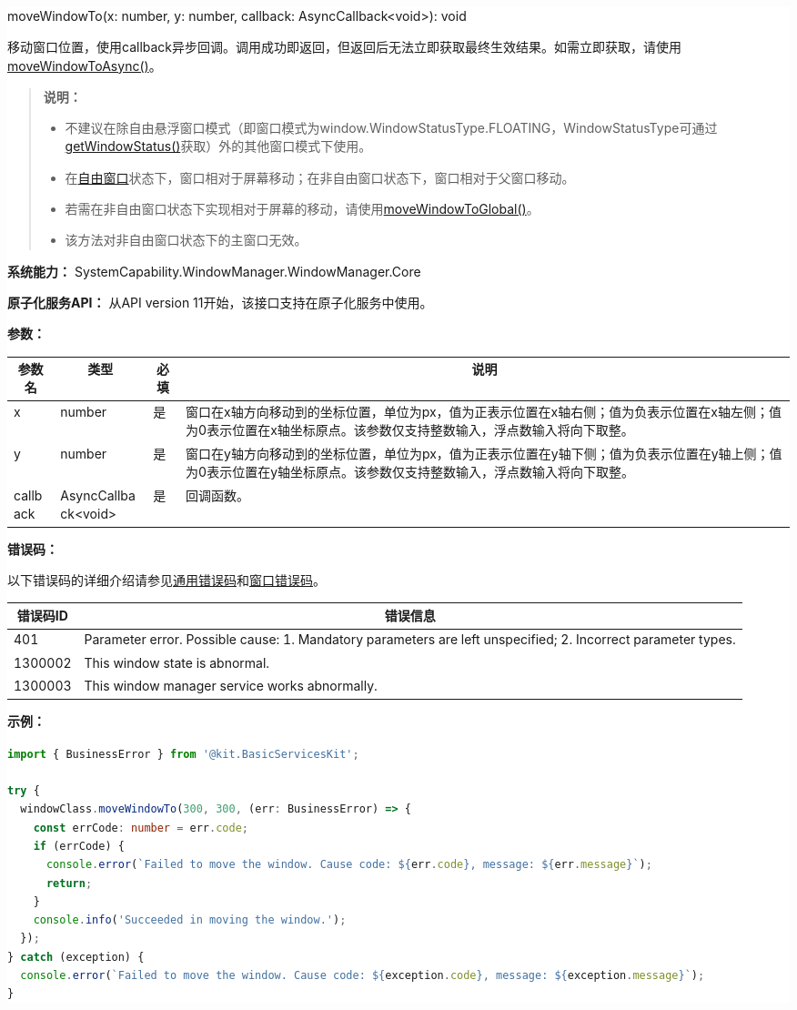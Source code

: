 moveWindowTo(x: number, y: number, callback: AsyncCallback&lt;void&gt;): void

移动窗口位置，使用callback异步回调。调用成功即返回，但返回后无法立即获取最终生效结果。如需立即获取，请使用[moveWindowToAsync()](#movewindowtoasync12)。

> **说明：**
>
> - 不建议在除自由悬浮窗口模式（即窗口模式为window.WindowStatusType.FLOATING，WindowStatusType可通过[getWindowStatus()](#getwindowstatus12)获取）外的其他窗口模式下使用。
>
> - 在[自由窗口](../../windowmanager/window-terminology.md#自由窗口)状态下，窗口相对于屏幕移动；在非自由窗口状态下，窗口相对于父窗口移动。
>
> - 若需在非自由窗口状态下实现相对于屏幕的移动，请使用[moveWindowToGlobal()](#movewindowtoglobal15)。
>
> - 该方法对非自由窗口状态下的主窗口无效。

**系统能力：** SystemCapability.WindowManager.WindowManager.Core

**原子化服务API：** 从API version 11开始，该接口支持在原子化服务中使用。

**参数：**

| 参数名 | 类型 | 必填 | 说明 |
| -------- | ------------------------- | -- | --------------------------------------------- |
| x        | number                    | 是 | 窗口在x轴方向移动到的坐标位置，单位为px，值为正表示位置在x轴右侧；值为负表示位置在x轴左侧；值为0表示位置在x轴坐标原点。该参数仅支持整数输入，浮点数输入将向下取整。 |
| y        | number                    | 是 | 窗口在y轴方向移动到的坐标位置，单位为px，值为正表示位置在y轴下侧；值为负表示位置在y轴上侧；值为0表示位置在y轴坐标原点。该参数仅支持整数输入，浮点数输入将向下取整。 |
| callback | AsyncCallback&lt;void&gt; | 是 | 回调函数。                                     |

**错误码：**

以下错误码的详细介绍请参见[通用错误码](../errorcode-universal.md)和[窗口错误码](errorcode-window.md)。

| 错误码ID | 错误信息 |
| ------- | -------------------------------------------- |
| 401     | Parameter error. Possible cause: 1. Mandatory parameters are left unspecified; 2. Incorrect parameter types. |
| 1300002 | This window state is abnormal.               |
| 1300003 | This window manager service works abnormally. |

**示例：**

```ts
import { BusinessError } from '@kit.BasicServicesKit';

try {
  windowClass.moveWindowTo(300, 300, (err: BusinessError) => {
    const errCode: number = err.code;
    if (errCode) {
      console.error(`Failed to move the window. Cause code: ${err.code}, message: ${err.message}`);
      return;
    }
    console.info('Succeeded in moving the window.');
  });
} catch (exception) {
  console.error(`Failed to move the window. Cause code: ${exception.code}, message: ${exception.message}`);
}
```
